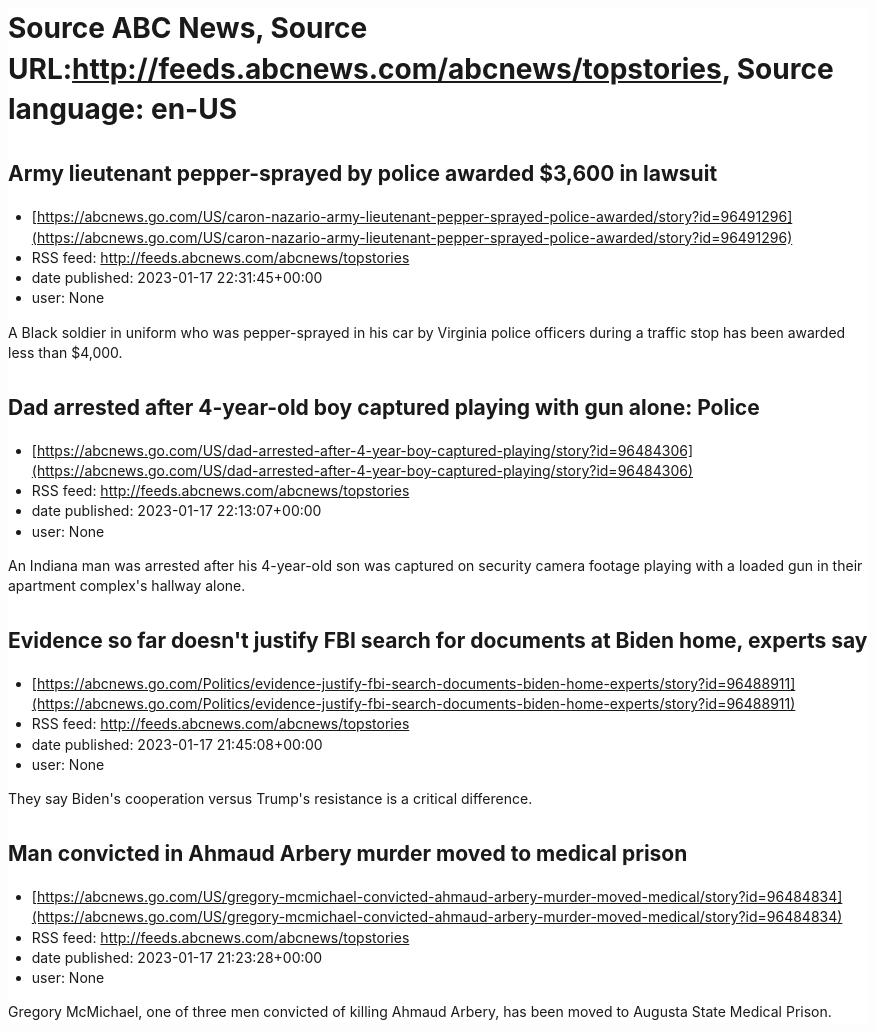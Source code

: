 # Source ABC News, Source URL:http://feeds.abcnews.com/abcnews/topstories, Source language: en-US

## Army lieutenant pepper-sprayed by police awarded $3,600 in lawsuit
 - [https://abcnews.go.com/US/caron-nazario-army-lieutenant-pepper-sprayed-police-awarded/story?id=96491296](https://abcnews.go.com/US/caron-nazario-army-lieutenant-pepper-sprayed-police-awarded/story?id=96491296)
 - RSS feed: http://feeds.abcnews.com/abcnews/topstories
 - date published: 2023-01-17 22:31:45+00:00
 - user: None

A Black soldier in uniform who was pepper-sprayed in his car by Virginia police officers during a traffic stop has been awarded less than $4,000.

## Dad arrested after 4-year-old boy captured playing with gun alone: Police
 - [https://abcnews.go.com/US/dad-arrested-after-4-year-boy-captured-playing/story?id=96484306](https://abcnews.go.com/US/dad-arrested-after-4-year-boy-captured-playing/story?id=96484306)
 - RSS feed: http://feeds.abcnews.com/abcnews/topstories
 - date published: 2023-01-17 22:13:07+00:00
 - user: None

An Indiana man was arrested after his 4-year-old son was captured on security camera footage playing with a loaded gun in their apartment complex's hallway alone.

## Evidence so far doesn't justify FBI search for documents at Biden home, experts say
 - [https://abcnews.go.com/Politics/evidence-justify-fbi-search-documents-biden-home-experts/story?id=96488911](https://abcnews.go.com/Politics/evidence-justify-fbi-search-documents-biden-home-experts/story?id=96488911)
 - RSS feed: http://feeds.abcnews.com/abcnews/topstories
 - date published: 2023-01-17 21:45:08+00:00
 - user: None

They say Biden's cooperation versus Trump's resistance is a critical difference.

## Man convicted in Ahmaud Arbery murder moved to medical prison
 - [https://abcnews.go.com/US/gregory-mcmichael-convicted-ahmaud-arbery-murder-moved-medical/story?id=96484834](https://abcnews.go.com/US/gregory-mcmichael-convicted-ahmaud-arbery-murder-moved-medical/story?id=96484834)
 - RSS feed: http://feeds.abcnews.com/abcnews/topstories
 - date published: 2023-01-17 21:23:28+00:00
 - user: None

Gregory McMichael, one of three men convicted of killing Ahmaud Arbery, has been moved to Augusta State Medical Prison.
